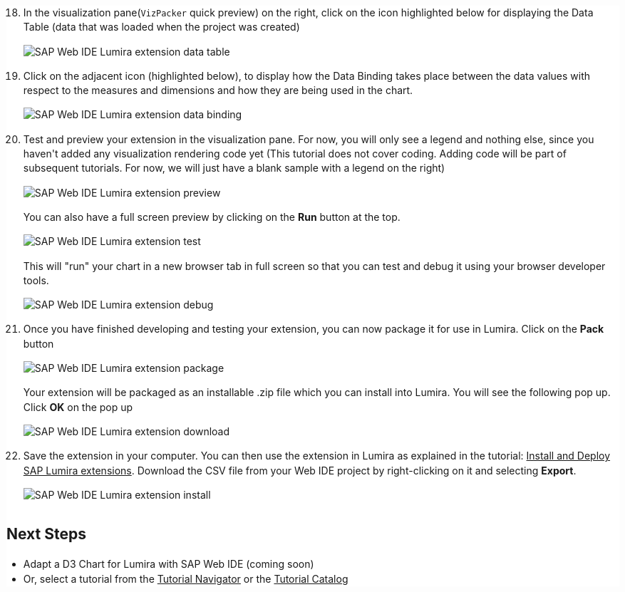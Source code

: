 18. In the visualization pane(`VizPacker` quick preview) on the right, click on the icon highlighted below for displaying the Data Table (data that was loaded when the project was created)
    
    ![SAP Web IDE Lumira extension data table](https://raw.githubusercontent.com/AnnieSuantak/Tutorials/master/tutorials/lumira-web-ide-create-viz-extension/lumira4_18.png)

19. Click on the adjacent icon (highlighted below), to display how the Data Binding takes place between the data values with respect to the measures and dimensions and how they are being used in the chart.
    
    ![SAP Web IDE Lumira extension data binding](https://raw.githubusercontent.com/AnnieSuantak/Tutorials/master/tutorials/lumira-web-ide-create-viz-extension/lumira4_19.png)
    
20. Test and preview your extension in the visualization pane. For now, you will only see a legend and nothing else, since you haven't added any visualization rendering code yet (This tutorial does not cover coding. Adding code will be part of subsequent tutorials. For now, we will just have a blank sample with a legend on the right)
    
    ![SAP Web IDE Lumira extension preview](https://raw.githubusercontent.com/AnnieSuantak/Tutorials/master/tutorials/lumira-web-ide-create-viz-extension/lumira4_20.png)
    
    You can also have a full screen preview by clicking on the **Run** button at the top. 
    
    ![SAP Web IDE Lumira extension test](https://raw.githubusercontent.com/AnnieSuantak/Tutorials/master/tutorials/lumira-web-ide-create-viz-extension/lumira4_20b.png)

    This will "run" your chart in a new browser tab in full screen so that you can test and debug it using your browser developer tools.
    
    ![SAP Web IDE Lumira extension debug](https://raw.githubusercontent.com/AnnieSuantak/Tutorials/master/tutorials/lumira-web-ide-create-viz-extension/lumira4_20c.png)
    
21. Once you have finished developing and testing your extension, you can now package it for use in Lumira. Click on the **Pack** button

    ![SAP Web IDE Lumira extension package](https://raw.githubusercontent.com/AnnieSuantak/Tutorials/master/tutorials/lumira-web-ide-create-viz-extension/lumira4_21.png)
    
    Your extension will be packaged as an installable .zip file which you can install into Lumira. You will see the following pop up. Click **OK** on the pop up
    
    ![SAP Web IDE Lumira extension download](https://raw.githubusercontent.com/AnnieSuantak/Tutorials/master/tutorials/lumira-web-ide-create-viz-extension/lumira4_21b.png)
    
22. Save the extension in your computer. You can then use the extension in Lumira as explained in the tutorial: [Install and Deploy SAP Lumira extensions](http://www.sap.com/developer/tutorials/lumira-extensions-intro.html). Download the CSV file from your Web IDE project by right-clicking on it and selecting **Export**.

    ![SAP Web IDE Lumira extension install](https://raw.githubusercontent.com/AnnieSuantak/Tutorials/master/tutorials/lumira-web-ide-create-viz-extension/lumira4_22.png)

    
## Next Steps
 - Adapt a D3 Chart for Lumira with SAP Web IDE (coming soon)
 - Or, select a tutorial from the [Tutorial Navigator](http://www.sap.com/developer/tutorial-navigator.html) or the [Tutorial Catalog](http://www.sap.com/developer/tutorials.html)

